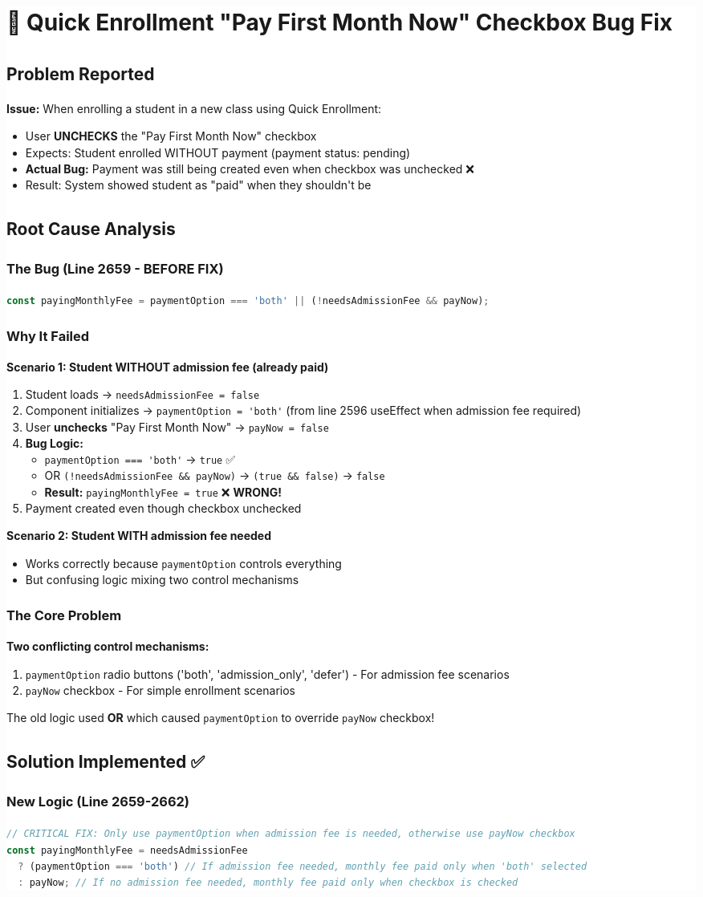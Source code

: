 # 🐛 Quick Enrollment "Pay First Month Now" Checkbox Bug Fix

## Problem Reported
**Issue:** When enrolling a student in a new class using Quick Enrollment:
- User **UNCHECKS** the "Pay First Month Now" checkbox
- Expects: Student enrolled WITHOUT payment (payment status: pending)
- **Actual Bug:** Payment was still being created even when checkbox was unchecked ❌
- Result: System showed student as "paid" when they shouldn't be

## Root Cause Analysis

### The Bug (Line 2659 - BEFORE FIX)
```javascript
const payingMonthlyFee = paymentOption === 'both' || (!needsAdmissionFee && payNow);
```

### Why It Failed

**Scenario 1: Student WITHOUT admission fee (already paid)**
1. Student loads → `needsAdmissionFee = false`
2. Component initializes → `paymentOption = 'both'` (from line 2596 useEffect when admission fee required)
3. User **unchecks** "Pay First Month Now" → `payNow = false`
4. **Bug Logic:**
   - `paymentOption === 'both'` → `true` ✅
   - OR `(!needsAdmissionFee && payNow)` → `(true && false)` → `false`
   - **Result:** `payingMonthlyFee = true` ❌ **WRONG!**
5. Payment created even though checkbox unchecked

**Scenario 2: Student WITH admission fee needed**
- Works correctly because `paymentOption` controls everything
- But confusing logic mixing two control mechanisms

### The Core Problem
**Two conflicting control mechanisms:**
1. `paymentOption` radio buttons ('both', 'admission_only', 'defer') - For admission fee scenarios
2. `payNow` checkbox - For simple enrollment scenarios

The old logic used **OR** which caused `paymentOption` to override `payNow` checkbox!

## Solution Implemented ✅

### New Logic (Line 2659-2662)
```javascript
// CRITICAL FIX: Only use paymentOption when admission fee is needed, otherwise use payNow checkbox
const payingMonthlyFee = needsAdmissionFee 
  ? (paymentOption === 'both') // If admission fee needed, monthly fee paid only when 'both' selected
  : payNow; // If no admission fee needed, monthly fee paid only when checkbox is checked
```
